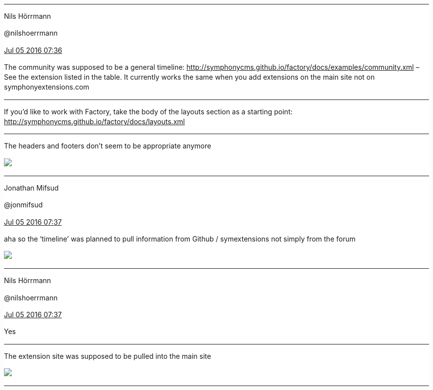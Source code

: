 __ __

Nils Hörrmann

@nilshoerrmann

[Jul 05 2016
07:36](https://gitter.im/symphonycms/symphony-2?at=577b6381ef3990705bb1194a ""
)

The community was supposed to be a general timeline:
<http://symphonycms.github.io/factory/docs/examples/community.xml> – See the
extension listed in the table. It currently works the same when you add
extensions on the main site not on symphonyextensions.com

__ __

If you’d like to work with Factory, take the body of the layouts section as a
starting point: <http://symphonycms.github.io/factory/docs/layouts.xml>

__ __

The headers and footers don’t seem to be appropriate anymore

![](https://avatars1.githubusercontent.com/u/859775?v=3&s=30)

__ __

Jonathan Mifsud

@jonmifsud

[Jul 05 2016
07:37](https://gitter.im/symphonycms/symphony-2?at=577b63c7ef3990705bb1215c ""
)

aha so the ‘timeline’ was planned to pull information from Github /
symextensions not simply from the forum

![](https://avatars0.githubusercontent.com/u/25466?v=3&s=30)

__ __

Nils Hörrmann

@nilshoerrmann

[Jul 05 2016
07:37](https://gitter.im/symphonycms/symphony-2?at=577b63cdef3990705bb1217e ""
)

Yes

__ __

The extension site was supposed to be pulled into the main site

![](https://avatars1.githubusercontent.com/u/859775?v=3&s=30)

__ __
